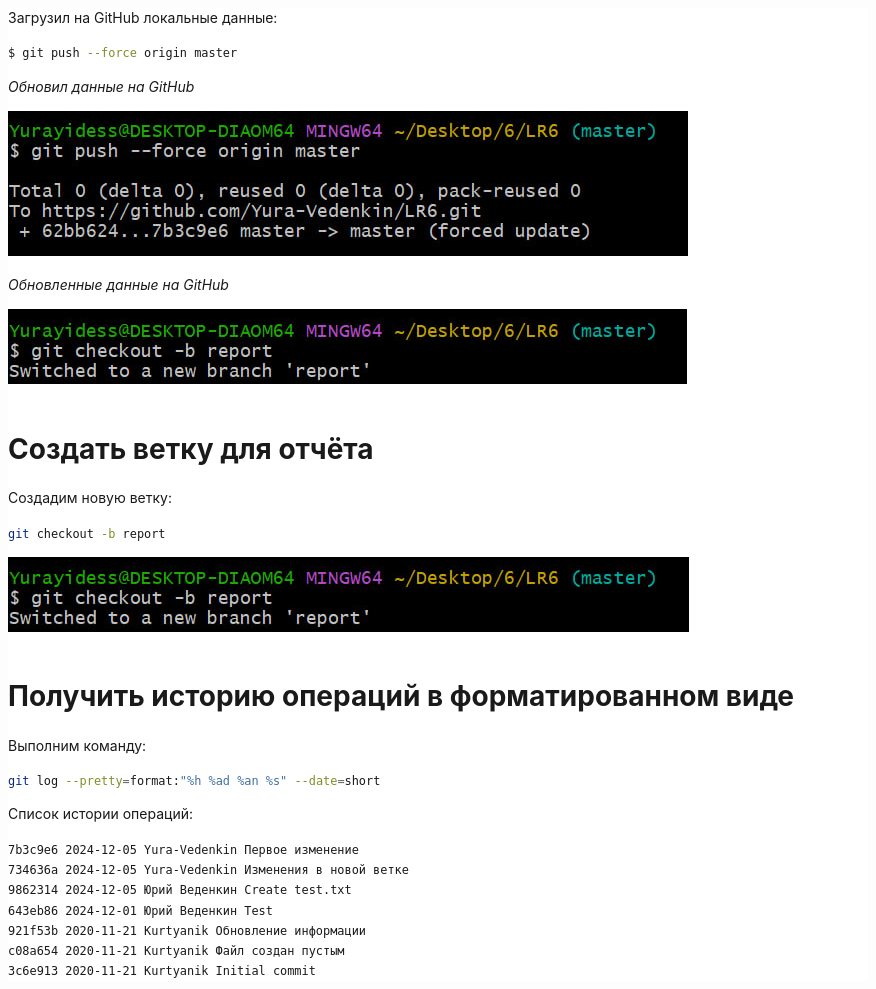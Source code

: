 Загрузил на GitHub локальные данные:

```bash
$ git push --force origin master
```
*Обновил данные на GitHub*


![Делаю push](1/c12.jpg)

*Обновленные данные на GitHub*


![Обновленный репозиторий на GitHub](1/c13.jpg)

<a name="checkout-branch"></a>

# Создать ветку для отчёта
Создадим новую ветку:

```bash
git checkout -b report
```

![report](1/checkout_report.jpg)


<a name="take-history-last"></a>

# Получить историю операций в форматированном виде
Выполним команду:

```bash
git log --pretty=format:"%h %ad %an %s" --date=short
```

Список истории операций:

```bash
7b3c9e6 2024-12-05 Yura-Vedenkin Первое изменение
734636a 2024-12-05 Yura-Vedenkin Изменения в новой ветке
9862314 2024-12-05 Юрий Веденкин Create test.txt
643eb86 2024-12-01 Юрий Веденкин Test
921f53b 2020-11-21 Kurtyanik Обновление информации
c08a654 2020-11-21 Kurtyanik Файл создан пустым
3c6e913 2020-11-21 Kurtyanik Initial commit
```
